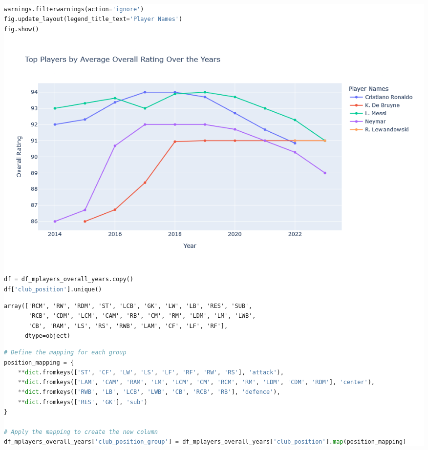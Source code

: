 ```python
warnings.filterwarnings(action='ignore')
fig.update_layout(legend_title_text='Player Names')
fig.show()
```

![png](plots/TopPlayersbyAverageOverallRatingOvertheYears.png)


```python
df = df_mplayers_overall_years.copy()
df['club_position'].unique()
```




    array(['RCM', 'RW', 'RDM', 'ST', 'LCB', 'GK', 'LW', 'LB', 'RES', 'SUB',
           'RCB', 'CDM', 'LCM', 'CAM', 'RB', 'CM', 'RM', 'LDM', 'LM', 'LWB',
           'CB', 'RAM', 'LS', 'RS', 'RWB', 'LAM', 'CF', 'LF', 'RF'],
          dtype=object)




```python
# Define the mapping for each group
position_mapping = {
    **dict.fromkeys(['ST', 'CF', 'LW', 'LS', 'LF', 'RF', 'RW', 'RS'], 'attack'),
    **dict.fromkeys(['LAM', 'CAM', 'RAM', 'LM', 'LCM', 'CM', 'RCM', 'RM', 'LDM', 'CDM', 'RDM'], 'center'),
    **dict.fromkeys(['RWB', 'LB', 'LCB', 'LWB', 'CB', 'RCB', 'RB'], 'defence'),
    **dict.fromkeys(['RES', 'GK'], 'sub')
}

# Apply the mapping to create the new column
df_mplayers_overall_years['club_position_group'] = df_mplayers_overall_years['club_position'].map(position_mapping)
```
